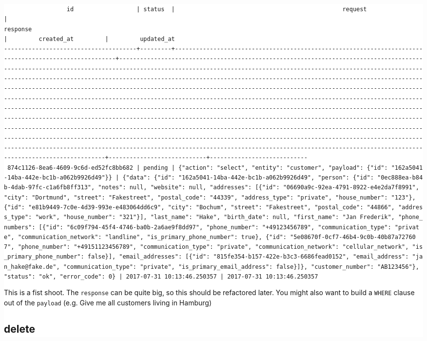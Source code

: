                       id                  | status  |                                                request                                                |                                                                                                                                                                                                                                                                                                                                                                                                                                                                                                                                                                                                                  response                                                                                                                                                                                                                                                                                                                                                                                                                                                                                                                                                                                                                  |         created_at         |         updated_at         
    --------------------------------------+---------+-------------------------------------------------------------------------------------------------------+--------------------------------------------------------------------------------------------------------------------------------------------------------------------------------------------------------------------------------------------------------------------------------------------------------------------------------------------------------------------------------------------------------------------------------------------------------------------------------------------------------------------------------------------------------------------------------------------------------------------------------------------------------------------------------------------------------------------------------------------------------------------------------------------------------------------------------------------------------------------------------------------------------------------------------------------------------------------------------------------------------------------------------------------------------------------------------------------------------------------------------------------------------------------------------------------------------------------------------------------+----------------------------+----------------------------
     874c1126-8ea6-4609-9c6d-ed52fc8bb682 | pending | {"action": "select", "entity": "customer", "payload": {"id": "162a5041-14ba-442e-bc1b-a062b9926d49"}} | {"data": {"id": "162a5041-14ba-442e-bc1b-a062b9926d49", "person": {"id": "0ec888ea-b84b-4dab-97fc-c1a6fb8ff313", "notes": null, "website": null, "addresses": [{"id": "06690a9c-92ea-4791-8922-e4e2da7f8991", "city": "Dortmund", "street": "Fakestreet", "postal_code": "44339", "address_type": "private", "house_number": "123"}, {"id": "e81b9449-7c0e-4d39-993e-e483064dd6c9", "city": "Bochum", "street": "Fakestreet", "postal_code": "44866", "address_type": "work", "house_number": "321"}], "last_name": "Hake", "birth_date": null, "first_name": "Jan Frederik", "phone_numbers": [{"id": "6c09f794-45f4-4746-ba0b-2a6ae9f8dd97", "phone_number": "+49123456789", "communication_type": "private", "communication_network": "landline", "is_primary_phone_number": true}, {"id": "5e08670f-0cf7-46b4-9c0b-40b87a727607", "phone_number": "+49151123456789", "communication_type": "private", "communication_network": "cellular_network", "is_primary_phone_number": false}], "email_addresses": [{"id": "815fe354-b157-422e-b3c3-6686fead0152", "email_address": "jan_hake@fake.de", "communication_type": "private", "is_primary_email_address": false}]}, "customer_number": "AB123456"}, "status": "ok", "error_code": 0} | 2017-07-31 10:13:46.250357 | 2017-07-31 10:13:46.250357

This is a fist shoot. 
The `response` can be quite big, so this should be refactored later.
You might also want to build a `WHERE` clause out of the `payload` (e.g. Give me all customers living in Hamburg)

## delete 


[part2]: /posts/2017-07-15-database-architecture-part2.html
[customer]: /posts/2017-07-15-database-architecture-part2.html#customer
[plpython]: https://www.postgresql.org/docs/current/static/plpython.html
[jsonFunctions]: https://www.postgresql.org/docs/current/static/functions-json.html  
[DDL]: https://en.wikipedia.org/wiki/Data_definition_language